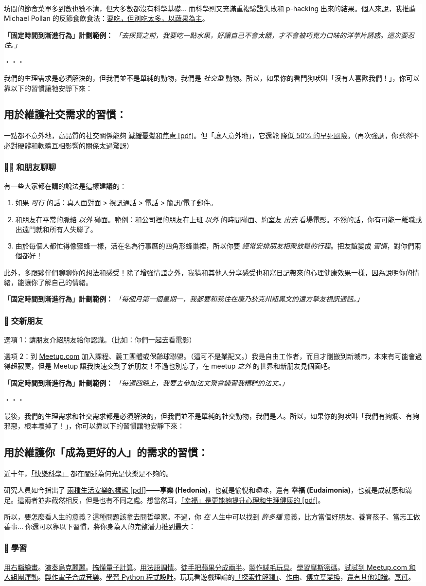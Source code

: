 坊間的節食菜單多到數也數不清，但大多數都沒有科學基礎... 而科學則又充滿重複驗證失敗和 p-hacking 出來的結果。個人來說，我推薦 Michael Pollan 的反節食飲食法：[要吃，但別吃太多，以蔬果為主](https://www.indiebound.org/book/9780143114963/Michael-Pollan/Defense-Food)。

**「固定時間到漸進行為」計劃範例：** *「去採買之前，我要吃一點水果，好讓自己不會太餓，才不會被巧克力口味的洋芋片誘惑。這次要忍住。」*

・・・

我們的生理需求是必須解決的，但我們並不是單純的動物，我們是 *社交型* 動物。所以，如果你的看門狗吠叫「沒有人喜歡我們！」，你可以靠以下的習慣讓牠安靜下來：

## 用於維護社交需求的習慣：

一點都不意外地，高品質的社交關係能夠 [減緩憂鬱和焦慮 [pdf]](https://www.ncbi.nlm.nih.gov/pmc/articles/PMC3455910/pdf/11524_2006_Article_44.pdf)。但「讓人意外地」，它還能 [降低 50% 的早死風險](https://journals.plos.org/plosmedicine/article?id=10.1371/journal.pmed.1000316&mod=article_inline)。（再次強調，你*依然*不必對硬體和軟體互相影響的關係太過驚訝）

### 👯‍♂️ 和朋友聊聊

有一些大家都在講的說法是這樣建議的：

1. 如果 *可行* 的話：真人面對面 > 視訊通話 > 電話 > 簡訊/電子郵件。

2. 和朋友在平常的脈絡 *以外* 碰面。範例：和公司裡的朋友在上班 *以外* 的時間碰面、約室友 *出去* 看場電影。不然的話，你有可能一離職或出遠門就和所有人失聯了。

3. 由於每個人都忙得像蜜蜂一樣，活在名為行事曆的四角形蜂巢裡，所以你要 *經常安排朋友相聚放鬆的行程*。把友誼變成 *習慣*，對你們兩個都好！

此外，多跟夥伴們聊聊你的想法和感受！除了增強情誼之外，我猜和其他人分享感受也和寫日記帶來的心理健康效果一樣，因為說明你的情緒，能讓你了解自己的情緒。

**「固定時間到漸進行為」計劃範例：** *「每個月第一個星期一，我都要和我住在康乃狄克州紐黑文的遠方摯友視訊通話。」* 

### 🎳 交新朋友

選項 1：請朋友介紹朋友給你認識。（比如：你們一起去看電影）

選項 2：到 [Meetup.com](https://www.meetup.com/) 加入課程、義工團體或保齡球聯盟。（這可不是業配文。）我是自由工作者，而且才剛搬到新城市，本來有可能會過得超寂寞，但是 Meetup 讓我快速交到了新朋友！不過也別忘了，在 meetup *之外* 的世界和新朋友見個面吧。

**「固定時間到漸進行為」計劃範例：** *「每週四晚上，我要去參加法文聚會練習我糟糕的法文。」*

・・・

最後，我們的生理需求和社交需求都是必須解決的，但我們並不是單純的社交動物，我們是*人*。所以，如果你的狗吠叫「我們有夠爛、有夠邪惡，根本壞掉了！」，你可以靠以下的習慣讓牠安靜下來：

## 用於維護你「成為更好的人」的需求的習慣：

近十年，[「快樂科學」](https://en.wikipedia.org/wiki/Positive_psychology) 都在闡述為何光是快樂是不夠的。

研究人員如今指出了 [兩種生活安樂的樣態 [pdf]](http://www.preptheday.com/uploads/1/2/0/0/120050120/hedonia_eudaimonia_and_well-being.pdf)——**享樂 (Hedonia)**，也就是愉悅和趣味，還有 **幸福 (Eudaimonia)**，也就是成就感和滿足。這兩者並非截然相反，但是也有不同之處。想當然耳，[「幸福」是更能夠提升心理和生理健康的 [pdf]](https://www.researchgate.net/profile/Veronika_Huta/publication/23545617_Living_well_A_self-determination_theory_perspective_on_eudaimonia/links/546ce1330cf26e95bc3ca838/Living-well-A-self-determination-theory-perspective-on-eudaimonia.pdf)。

所以，要怎麼看人生的意義？這種問題該拿去問哲學家。不過，你 *在* 人生中可以找到 *許多種* 意義，比方當個好朋友、養育孩子、當志工做善事... 你還可以靠以下習慣，將你身為人的完整潛力推到最大：

### 💭 學習

[用右腦繪畫](https://www.indiebound.org/book/9781585429202)。[演奏烏克麗麗](https://www.youtube.com/watch?v=H7Kn1olXCfM)。[搞懂量子計算](https://quantum.country/qcvc)。[用法語調情](https://www.indiebound.org/book/9780385348119)。[徒手把蘋果分成兩半](https://www.youtube.com/watch?v=aPNTutAtbSU)。[製作絨毛玩具](https://www.indiebound.org/book/9781454703648)。[學習摩斯密碼](https://epxx.co/morse/koch.html)。[試試到 Meetup.com 和人組團運動](https://www.meetup.com/find/sports-fitness/)。[製作電子合成音樂](https://beepbox.co/)。[學習 Python 程式設計](https://www.dataquest.io/course/python-for-data-science-fundamentals/)。玩玩看遊戲理論的[「探索性解釋」](https://audreyt.github.io/trust-zh-TW/)、[作曲](https://learningmusic.ableton.com)、[傅立葉變換](http://www.jezzamon.com/fourier/index.html)，[還有其他知識](https://explorabl.es/)。[烹飪](https://www.indiebound.org/book/9781476753836)。

